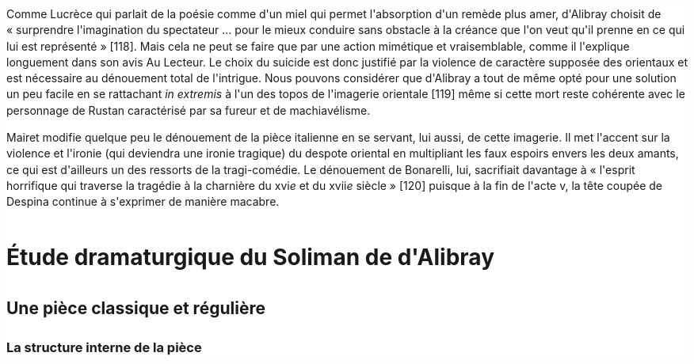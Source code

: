 Comme Lucrèce qui parlait de la poésie comme d'un miel qui permet l'absorption d'un remède plus amer, d'Alibray choisit de « surprendre l'imagination du spectateur … pour le mieux conduire sans obstacle à la créance que l'on veut qu'il prenne en ce qui lui est représenté » [118]. Mais cela ne peut se faire que par une action mimétique et vraisemblable, comme il l'explique longuement dans son avis Au Lecteur. Le choix du suicide est donc justifié par la violence de caractère supposée des orientaux et est nécessaire au dénouement total de l'intrigue. Nous pouvons considérer que d'Alibray a tout de même opté pour une solution un peu facile en se rattachant *in extremis* à l'un des topos de l'imagerie orientale [119] même si cette mort reste cohérente avec le personnage de Rustan caractérisé par sa fureur et de machiavélisme.

Mairet modifie quelque peu le dénouement de la pièce italienne en se servant, lui aussi, de cette imagerie. Il met l'accent sur la violence et l'ironie (qui deviendra une ironie tragique) du despote oriental en multipliant les faux espoirs envers les deux amants, ce qui est d'ailleurs un des ressorts de la tragi-comédie. Le dénouement de Bonarelli, lui, sacrifiait davantage à « l'esprit horrifique qui traverse la tragédie à la charnière du xvi*e* et du xvii*e* siècle » [120] puisque à la fin de l'acte v, la tête coupée de Despina continue à s'exprimer de manière macabre.


# Étude dramaturgique du Soliman de d'Alibray


## Une pièce classique et régulière


### La structure interne de la pièce

